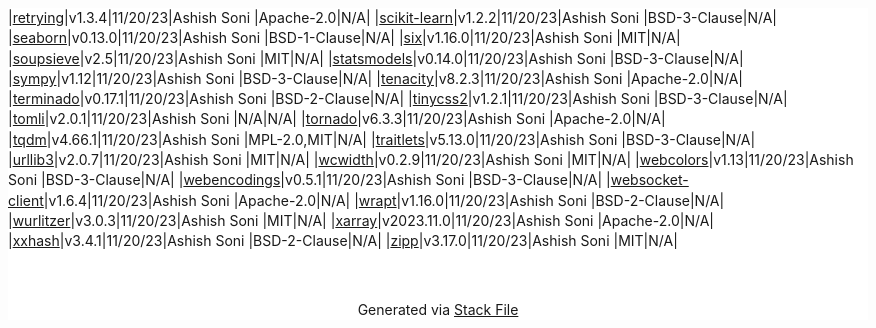 |[retrying](https://pypi.org/project/retrying)|v1.3.4|11/20/23|Ashish Soni |Apache-2.0|N/A|
|[scikit-learn](https://pypi.org/project/scikit-learn)|v1.2.2|11/20/23|Ashish Soni |BSD-3-Clause|N/A|
|[seaborn](https://pypi.org/project/seaborn)|v0.13.0|11/20/23|Ashish Soni |BSD-1-Clause|N/A|
|[six](https://pypi.org/project/six)|v1.16.0|11/20/23|Ashish Soni |MIT|N/A|
|[soupsieve](https://pypi.org/project/soupsieve)|v2.5|11/20/23|Ashish Soni |MIT|N/A|
|[statsmodels](https://pypi.org/project/statsmodels)|v0.14.0|11/20/23|Ashish Soni |BSD-3-Clause|N/A|
|[sympy](https://pypi.org/project/sympy)|v1.12|11/20/23|Ashish Soni |BSD-3-Clause|N/A|
|[tenacity](https://pypi.org/project/tenacity)|v8.2.3|11/20/23|Ashish Soni |Apache-2.0|N/A|
|[terminado](https://pypi.org/project/terminado)|v0.17.1|11/20/23|Ashish Soni |BSD-2-Clause|N/A|
|[tinycss2](https://pypi.org/project/tinycss2)|v1.2.1|11/20/23|Ashish Soni |BSD-3-Clause|N/A|
|[tomli](https://pypi.org/project/tomli)|v2.0.1|11/20/23|Ashish Soni |N/A|N/A|
|[tornado](https://pypi.org/project/tornado)|v6.3.3|11/20/23|Ashish Soni |Apache-2.0|N/A|
|[tqdm](https://pypi.org/project/tqdm)|v4.66.1|11/20/23|Ashish Soni |MPL-2.0,MIT|N/A|
|[traitlets](https://pypi.org/project/traitlets)|v5.13.0|11/20/23|Ashish Soni |BSD-3-Clause|N/A|
|[urllib3](https://pypi.org/project/urllib3)|v2.0.7|11/20/23|Ashish Soni |MIT|N/A|
|[wcwidth](https://pypi.org/project/wcwidth)|v0.2.9|11/20/23|Ashish Soni |MIT|N/A|
|[webcolors](https://pypi.org/project/webcolors)|v1.13|11/20/23|Ashish Soni |BSD-3-Clause|N/A|
|[webencodings](https://pypi.org/project/webencodings)|v0.5.1|11/20/23|Ashish Soni |BSD-3-Clause|N/A|
|[websocket-client](https://pypi.org/project/websocket-client)|v1.6.4|11/20/23|Ashish Soni |Apache-2.0|N/A|
|[wrapt](https://pypi.org/project/wrapt)|v1.16.0|11/20/23|Ashish Soni |BSD-2-Clause|N/A|
|[wurlitzer](https://pypi.org/project/wurlitzer)|v3.0.3|11/20/23|Ashish Soni |MIT|N/A|
|[xarray](https://pypi.org/project/xarray)|v2023.11.0|11/20/23|Ashish Soni |Apache-2.0|N/A|
|[xxhash](https://pypi.org/project/xxhash)|v3.4.1|11/20/23|Ashish Soni |BSD-2-Clause|N/A|
|[zipp](https://pypi.org/project/zipp)|v3.17.0|11/20/23|Ashish Soni |MIT|N/A|

<br/>
<div align='center'>

Generated via [Stack File](https://github.com/marketplace/stack-file)
